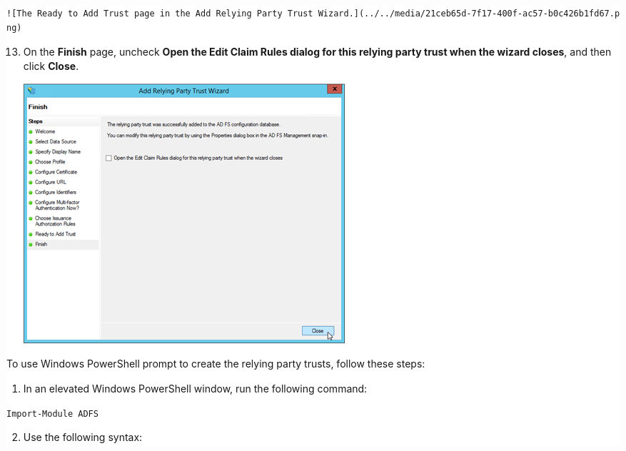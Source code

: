     ![The Ready to Add Trust page in the Add Relying Party Trust Wizard.](../../media/21ceb65d-7f17-400f-ac57-b0c426b1fd67.png)
  
13. On the **Finish** page, uncheck **Open the Edit Claim Rules dialog for this relying party trust when the wizard closes**, and then click **Close**.

    ![The Finish page in the Add Relying Party Trust Wizard.](../../media/d1869c02-d969-447e-a7c9-4537452b264b.png)
  
To use Windows PowerShell prompt to create the relying party trusts, follow these steps:
  
1. In an elevated Windows PowerShell window, run the following command:
    
  ```
  Import-Module ADFS
  ```

2. Use the following syntax:
    